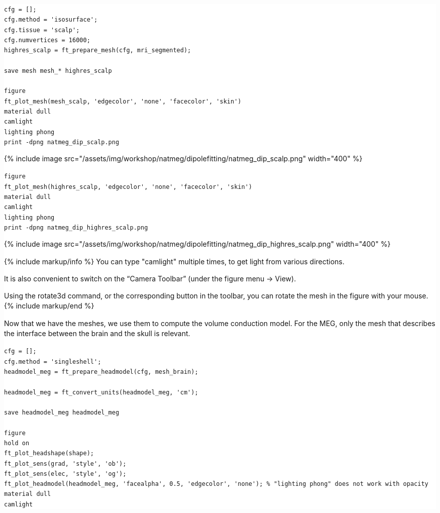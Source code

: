     cfg = [];
    cfg.method = 'isosurface';
    cfg.tissue = 'scalp';
    cfg.numvertices = 16000;
    highres_scalp = ft_prepare_mesh(cfg, mri_segmented);

    save mesh mesh_* highres_scalp

    figure
    ft_plot_mesh(mesh_scalp, 'edgecolor', 'none', 'facecolor', 'skin')
    material dull
    camlight
    lighting phong
    print -dpng natmeg_dip_scalp.png

{% include image src="/assets/img/workshop/natmeg/dipolefitting/natmeg_dip_scalp.png" width="400" %}

    figure
    ft_plot_mesh(highres_scalp, 'edgecolor', 'none', 'facecolor', 'skin')
    material dull
    camlight
    lighting phong
    print -dpng natmeg_dip_highres_scalp.png

{% include image src="/assets/img/workshop/natmeg/dipolefitting/natmeg_dip_highres_scalp.png" width="400" %}

{% include markup/info %}
You can type "camlight" multiple times, to get light from various directions.

It is also convenient to switch on the “Camera Toolbar” (under the figure menu -> View).

Using the rotate3d command, or the corresponding button in the toolbar, you can rotate the mesh in the figure with your mouse.
{% include markup/end %}

Now that we have the meshes, we use them to compute the volume conduction model. For the MEG, only the mesh that describes the interface between the brain and the skull is relevant.

    cfg = [];
    cfg.method = 'singleshell';
    headmodel_meg = ft_prepare_headmodel(cfg, mesh_brain);

    headmodel_meg = ft_convert_units(headmodel_meg, 'cm');

    save headmodel_meg headmodel_meg

    figure
    hold on
    ft_plot_headshape(shape);
    ft_plot_sens(grad, 'style', 'ob');
    ft_plot_sens(elec, 'style', 'og');
    ft_plot_headmodel(headmodel_meg, 'facealpha', 0.5, 'edgecolor', 'none'); % "lighting phong" does not work with opacity
    material dull
    camlight
